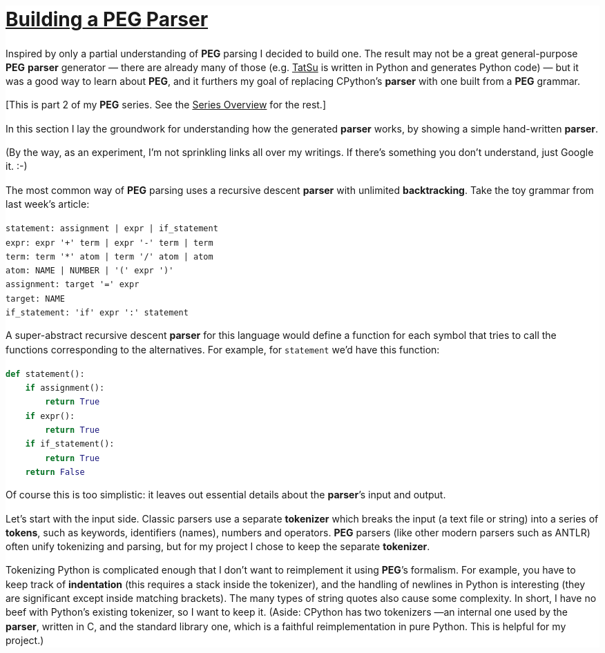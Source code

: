 # [**Building** a **PEG** **Parser**](https://medium.com/@gvanrossum_83706/building-a-peg-parser-d4869b5958fb)

Inspired by only a partial understanding of **PEG** parsing I decided to build one. The result may not be a great general-purpose **PEG** **parser** generator — there are already many of those (e.g. [TatSu](https://pypi.org/project/TatSu/) is written in Python and generates Python code) — but it was a good way to learn about **PEG**, and it furthers my goal of replacing CPython’s **parser** with one built from a **PEG** grammar.

[This is part 2 of my **PEG** series. See the [Series Overview](https://medium.com/@gvanrossum_83706/peg-parsing-series-de5d41b2ed60?sk=0a7ce9003b13aae8126a4a23812eb035) for the rest.]

In this section I lay the groundwork for understanding how the generated **parser** works, by showing a simple hand-written **parser**.

(By the way, as an experiment, I’m not sprinkling links all over my writings. If there’s something you don’t understand, just Google it. :-)

The most common way of **PEG** parsing uses a recursive descent **parser** with unlimited **backtracking**. Take the toy grammar from last week’s article:

```
statement: assignment | expr | if_statement
expr: expr '+' term | expr '-' term | term
term: term '*' atom | term '/' atom | atom
atom: NAME | NUMBER | '(' expr ')'
assignment: target '=' expr
target: NAME
if_statement: 'if' expr ':' statement
```

A super-abstract recursive descent **parser** for this language would define a function for each symbol that tries to call the functions corresponding to the alternatives. For example, for `statement` we’d have this function:

```python
def statement():
    if assignment():
        return True
    if expr():
        return True
    if if_statement():
        return True
    return False
```

Of course this is too simplistic: it leaves out essential details about the **parser**’s input and output.

Let’s start with the input side. Classic parsers use a separate **tokenizer** which breaks the input (a text file or string) into a series of **tokens**, such as keywords, identifiers (names), numbers and operators. **PEG** parsers (like other modern parsers such as ANTLR) often unify tokenizing and parsing, but for my project I chose to keep the separate **tokenizer**.

Tokenizing Python is complicated enough that I don’t want to reimplement it using **PEG**’s formalism. For example, you have to keep track of **indentation** (this requires a stack inside the tokenizer), and the handling of newlines in Python is interesting (they are significant except inside matching brackets). The many types of string quotes also cause some complexity. In short, I have no beef with Python’s existing tokenizer, so I want to keep it. (Aside: CPython has two tokenizers —an internal one used by the **parser**, written in C, and the standard library one, which is a faithful reimplementation in pure Python. This is helpful for my project.)
